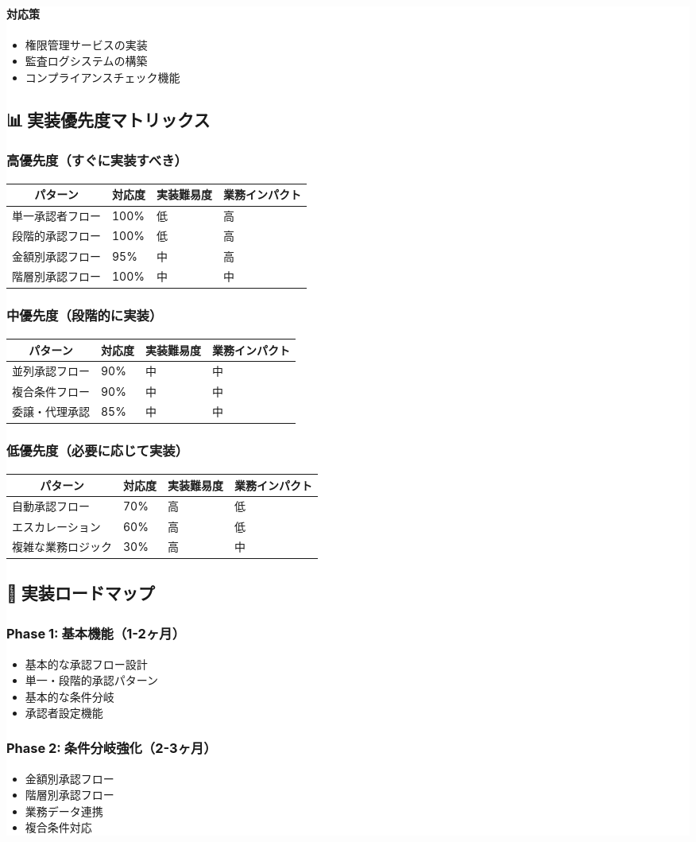 #### **対応策**
- 権限管理サービスの実装
- 監査ログシステムの構築
- コンプライアンスチェック機能

## 📊 実装優先度マトリックス

### 高優先度（すぐに実装すべき）

| パターン | 対応度 | 実装難易度 | 業務インパクト |
|---------|--------|-----------|--------------|
| 単一承認者フロー | 100% | 低 | 高 |
| 段階的承認フロー | 100% | 低 | 高 |
| 金額別承認フロー | 95% | 中 | 高 |
| 階層別承認フロー | 100% | 中 | 中 |

### 中優先度（段階的に実装）

| パターン | 対応度 | 実装難易度 | 業務インパクト |
|---------|--------|-----------|--------------|
| 並列承認フロー | 90% | 中 | 中 |
| 複合条件フロー | 90% | 中 | 中 |
| 委譲・代理承認 | 85% | 中 | 中 |

### 低優先度（必要に応じて実装）

| パターン | 対応度 | 実装難易度 | 業務インパクト |
|---------|--------|-----------|--------------|
| 自動承認フロー | 70% | 高 | 低 |
| エスカレーション | 60% | 高 | 低 |
| 複雑な業務ロジック | 30% | 高 | 中 |

## 🚀 実装ロードマップ

### Phase 1: 基本機能（1-2ヶ月）
- 基本的な承認フロー設計
- 単一・段階的承認パターン
- 基本的な条件分岐
- 承認者設定機能

### Phase 2: 条件分岐強化（2-3ヶ月）
- 金額別承認フロー
- 階層別承認フロー
- 業務データ連携
- 複合条件対応
